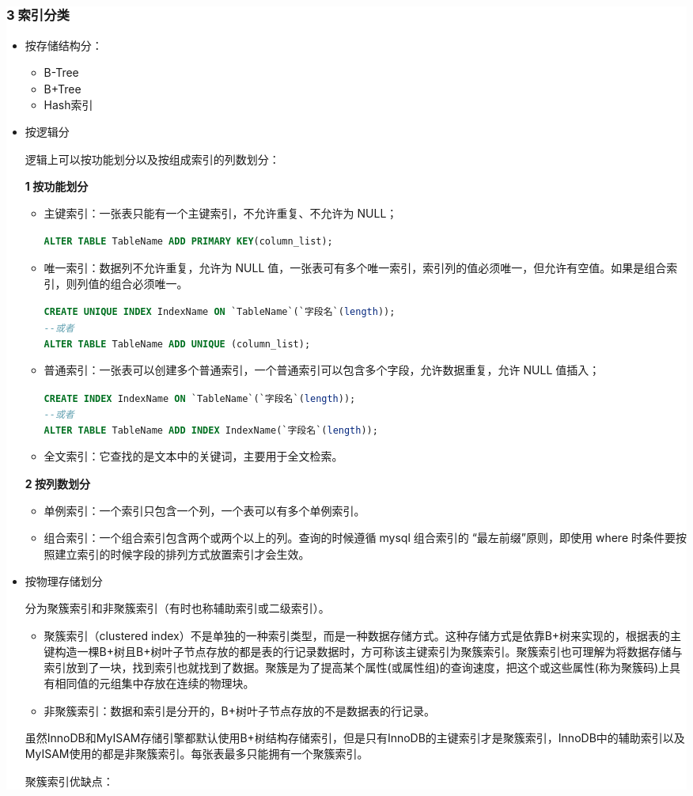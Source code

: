 
### 3 索引分类

+ 按存储结构分：

    + B-Tree
    + B+Tree
    + Hash索引

+ 按逻辑分


    逻辑上可以按功能划分以及按组成索引的列数划分：
    
    **1 按功能划分**
    
    + 主键索引：一张表只能有一个主键索引，不允许重复、不允许为 NULL；

        ```sql
        ALTER TABLE TableName ADD PRIMARY KEY(column_list);    
        ```

    + 唯一索引：数据列不允许重复，允许为 NULL 值，一张表可有多个唯一索引，索引列的值必须唯一，但允许有空值。如果是组合索引，则列值的组合必须唯一。

        ```sql
        CREATE UNIQUE INDEX IndexName ON `TableName`(`字段名`(length));
        --或者
        ALTER TABLE TableName ADD UNIQUE (column_list); 
        ```

    + 普通索引：一张表可以创建多个普通索引，一个普通索引可以包含多个字段，允许数据重复，允许 NULL 值插入；

        ```sql
        CREATE INDEX IndexName ON `TableName`(`字段名`(length));
        --或者
        ALTER TABLE TableName ADD INDEX IndexName(`字段名`(length));
        ```
    
    + 全文索引：它查找的是文本中的关键词，主要用于全文检索。

    **2 按列数划分**

    + 单例索引：一个索引只包含一个列，一个表可以有多个单例索引。
    
    + 组合索引：一个组合索引包含两个或两个以上的列。查询的时候遵循 mysql 组合索引的 “最左前缀”原则，即使用 where 时条件要按照建立索引的时候字段的排列方式放置索引才会生效。

+ 按物理存储划分

    分为聚簇索引和非聚簇索引（有时也称辅助索引或二级索引）。

    + 聚簇索引（clustered index）不是单独的一种索引类型，而是一种数据存储方式。这种存储方式是依靠B+树来实现的，根据表的主键构造一棵B+树且B+树叶子节点存放的都是表的行记录数据时，方可称该主键索引为聚簇索引。聚簇索引也可理解为将数据存储与索引放到了一块，找到索引也就找到了数据。聚簇是为了提高某个属性(或属性组)的查询速度，把这个或这些属性(称为聚簇码)上具有相同值的元组集中存放在连续的物理块。

    + 非聚簇索引：数据和索引是分开的，B+树叶子节点存放的不是数据表的行记录。

    虽然InnoDB和MyISAM存储引擎都默认使用B+树结构存储索引，但是只有InnoDB的主键索引才是聚簇索引，InnoDB中的辅助索引以及MyISAM使用的都是非聚簇索引。每张表最多只能拥有一个聚簇索引。

    聚簇索引优缺点：
